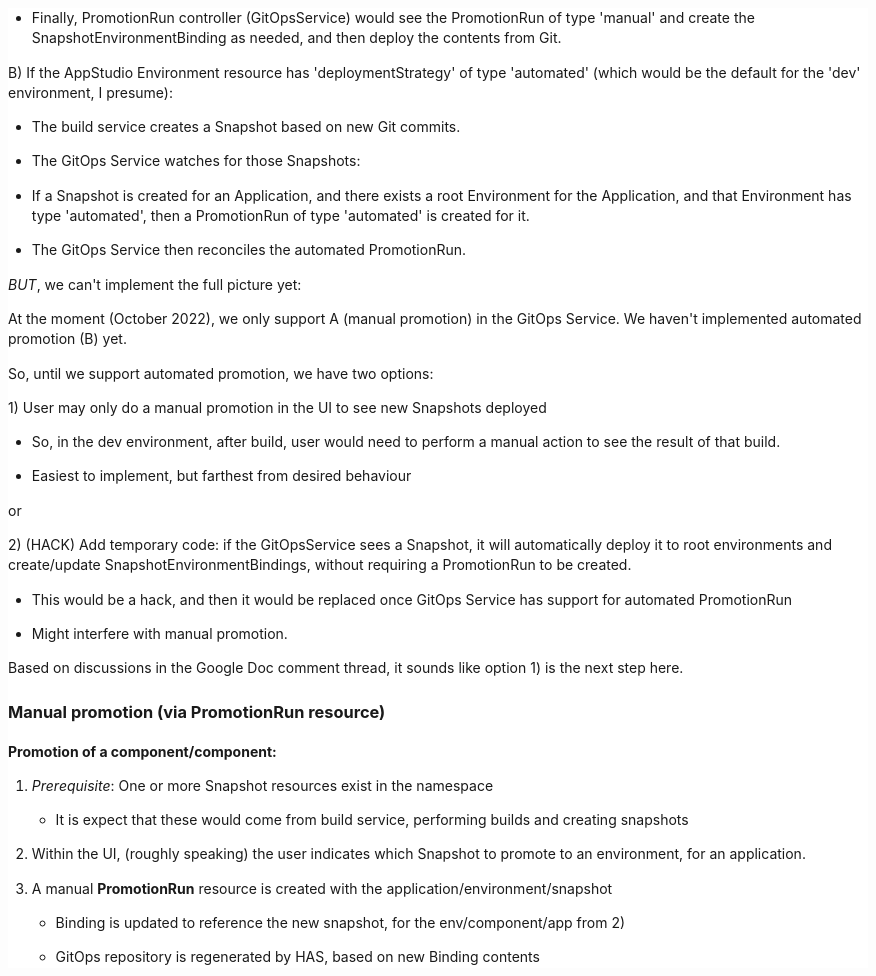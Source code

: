 - Finally, PromotionRun controller (GitOpsService) would see the PromotionRun of type 'manual' and create the SnapshotEnvironmentBinding as needed, and then deploy the contents from Git.

B) If the AppStudio Environment resource has 'deploymentStrategy' of type 'automated' (which would be the default for the 'dev' environment, I presume):

- The build service creates a Snapshot based on new Git commits.

- The GitOps Service watches for those Snapshots:

- If a Snapshot is created for an Application, and there exists a root Environment for the Application, and that Environment has type 'automated', then a PromotionRun of type 'automated' is created for it.

- The GitOps Service then reconciles the automated PromotionRun.


_BUT_, we can't implement the full picture yet:

At the moment (October 2022), we only support A (manual promotion) in the GitOps Service. We haven't implemented automated promotion (B) yet.

So, until we support automated promotion, we have two options:

1\) User may only do a manual promotion in the UI to see new Snapshots deployed

- So, in the dev environment, after build, user would need to perform a manual action to see the result of that build.

- Easiest to implement, but farthest from desired behaviour

or

2\) (HACK) Add temporary code: if the GitOpsService sees a Snapshot, it will automatically deploy it to root environments and create/update SnapshotEnvironmentBindings, without requiring a PromotionRun to be created.

- This would be a hack, and then it would be replaced once GitOps Service has support for automated PromotionRun

- Might interfere with manual promotion.

Based on discussions in the Google Doc comment thread, it sounds like option 1) is the next step here.



### Manual promotion (via **PromotionRun** resource)

**Promotion of a component/component:**

1. _Prerequisite_: One or more Snapshot resources exist in the namespace 

   - It is expect that these would come from build service, performing builds and creating snapshots

2. Within the UI, (roughly speaking) the user indicates which Snapshot to promote to an environment, for an application.

3. A manual **PromotionRun** resource is created with the application/environment/snapshot

   - Binding is updated to reference the new snapshot, for the env/component/app from 2)

   - GitOps repository is regenerated by HAS, based on new Binding contents
